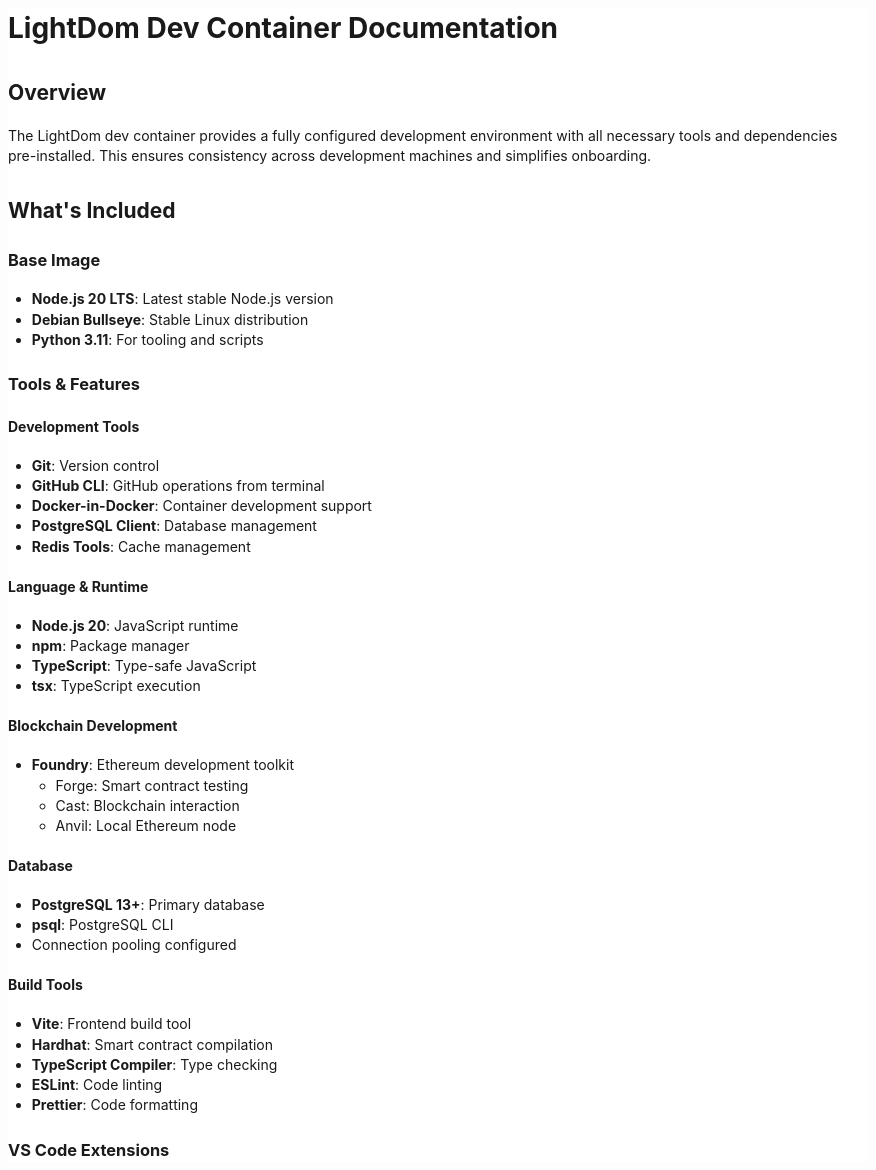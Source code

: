 # LightDom Dev Container Documentation

## Overview

The LightDom dev container provides a fully configured development environment with all necessary tools and dependencies pre-installed. This ensures consistency across development machines and simplifies onboarding.

## What's Included

### Base Image
- **Node.js 20 LTS**: Latest stable Node.js version
- **Debian Bullseye**: Stable Linux distribution
- **Python 3.11**: For tooling and scripts

### Tools & Features

#### Development Tools
- **Git**: Version control
- **GitHub CLI**: GitHub operations from terminal
- **Docker-in-Docker**: Container development support
- **PostgreSQL Client**: Database management
- **Redis Tools**: Cache management

#### Language & Runtime
- **Node.js 20**: JavaScript runtime
- **npm**: Package manager
- **TypeScript**: Type-safe JavaScript
- **tsx**: TypeScript execution

#### Blockchain Development
- **Foundry**: Ethereum development toolkit
  - Forge: Smart contract testing
  - Cast: Blockchain interaction
  - Anvil: Local Ethereum node

#### Database
- **PostgreSQL 13+**: Primary database
- **psql**: PostgreSQL CLI
- Connection pooling configured

#### Build Tools
- **Vite**: Frontend build tool
- **Hardhat**: Smart contract compilation
- **TypeScript Compiler**: Type checking
- **ESLint**: Code linting
- **Prettier**: Code formatting

### VS Code Extensions

